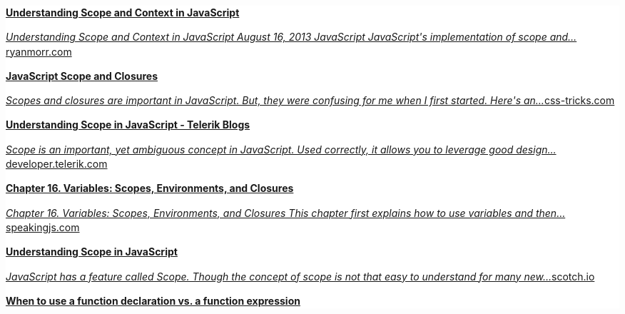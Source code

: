 <a href="http://ryanmorr.com/understanding-scope-and-context-in-javascript/" class="markup--anchor markup--mixtapeEmbed-anchor" title="http://ryanmorr.com/understanding-scope-and-context-in-javascript/"><strong>Understanding Scope and Context in JavaScript</strong> 
<br/>


<em>Understanding Scope and Context in JavaScript August 16, 2013 JavaScript JavaScript's implementation of scope and…</em>ryanmorr.com</a><a href="http://ryanmorr.com/understanding-scope-and-context-in-javascript/" class="js-mixtapeImage mixtapeImage mixtapeImage--empty u-ignoreBlock"></a>

<a href="https://css-tricks.com/javascript-scope-closures/" class="markup--anchor markup--mixtapeEmbed-anchor" title="https://css-tricks.com/javascript-scope-closures/"><strong>JavaScript Scope and Closures</strong> 
<br/>


<em>Scopes and closures are important in JavaScript. But, they were confusing for me when I first started. Here's an…</em>css-tricks.com</a><a href="https://css-tricks.com/javascript-scope-closures/" class="js-mixtapeImage mixtapeImage u-ignoreBlock"></a>

<a href="https://developer.telerik.com/topics/web-development/understanding-scope-in-javascript/" class="markup--anchor markup--mixtapeEmbed-anchor" title="https://developer.telerik.com/topics/web-development/understanding-scope-in-javascript/"><strong>Understanding Scope in JavaScript - Telerik Blogs</strong> 
<br/>


<em>Scope is an important, yet ambiguous concept in JavaScript. Used correctly, it allows you to leverage good design…</em>developer.telerik.com</a><a href="https://developer.telerik.com/topics/web-development/understanding-scope-in-javascript/" class="js-mixtapeImage mixtapeImage u-ignoreBlock"></a>

<a href="http://speakingjs.com/es5/ch16.html" class="markup--anchor markup--mixtapeEmbed-anchor" title="http://speakingjs.com/es5/ch16.html"><strong>Chapter 16. Variables: Scopes, Environments, and Closures</strong> 
<br/>


<em>Chapter 16. Variables: Scopes, Environments, and Closures This chapter first explains how to use variables and then…</em>speakingjs.com</a><a href="http://speakingjs.com/es5/ch16.html" class="js-mixtapeImage mixtapeImage u-ignoreBlock"></a>

<a href="https://scotch.io/tutorials/understanding-scope-in-javascript" class="markup--anchor markup--mixtapeEmbed-anchor" title="https://scotch.io/tutorials/understanding-scope-in-javascript"><strong>Understanding Scope in JavaScript</strong> 
<br/>


<em>JavaScript has a feature called Scope. Though the concept of scope is not that easy to understand for many new…</em>scotch.io</a><a href="https://scotch.io/tutorials/understanding-scope-in-javascript" class="js-mixtapeImage mixtapeImage u-ignoreBlock"></a>

<a href="https://medium.freecodecamp.org/when-to-use-a-function-declarations-vs-a-function-expression-70f15152a0a0" class="markup--anchor markup--mixtapeEmbed-anchor" title="https://medium.freecodecamp.org/when-to-use-a-function-declarations-vs-a-function-expression-70f15152a0a0"><strong>When to use a function declaration vs. a function expression</strong> 
<br/>

